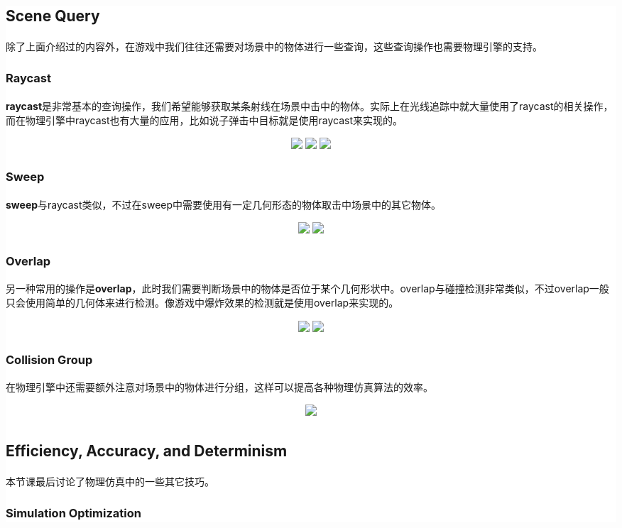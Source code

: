 ## Scene Query

除了上面介绍过的内容外，在游戏中我们往往还需要对场景中的物体进行一些查询，这些查询操作也需要物理引擎的支持。

### Raycast

**raycast**是非常基本的查询操作，我们希望能够获取某条射线在场景中击中的物体。实际上在光线追踪中就大量使用了raycast的相关操作，而在物理引擎中raycast也有大量的应用，比如说子弹击中目标就是使用raycast来实现的。

<div align=center>
<img src="https://search.pstatic.net/common?src=https://i.imgur.com/iMFQdMo.png" width="80%">
<img src="https://search.pstatic.net/common?src=https://i.imgur.com/pjDUDRG.png" width="80%">
<img src="https://search.pstatic.net/common?src=https://i.imgur.com/vv4M7iu.png" width="80%">
</div>

### Sweep

**sweep**与raycast类似，不过在sweep中需要使用有一定几何形态的物体取击中场景中的其它物体。

<div align=center>
<img src="https://search.pstatic.net/common?src=https://i.imgur.com/YuM4lA0.png" width="80%">
<img src="https://search.pstatic.net/common?src=https://i.imgur.com/VqGbEOV.png" width="80%">
</div>

### Overlap

另一种常用的操作是**overlap**，此时我们需要判断场景中的物体是否位于某个几何形状中。overlap与碰撞检测非常类似，不过overlap一般只会使用简单的几何体来进行检测。像游戏中爆炸效果的检测就是使用overlap来实现的。

<div align=center>
<img src="https://search.pstatic.net/common?src=https://i.imgur.com/B2mIhJY.png" width="80%">
<img src="https://search.pstatic.net/common?src=https://i.imgur.com/udCfXRz.png" width="80%">
</div>

### Collision Group

在物理引擎中还需要额外注意对场景中的物体进行分组，这样可以提高各种物理仿真算法的效率。

<div align=center>
<img src="https://search.pstatic.net/common?src=https://i.imgur.com/3uu4yB2.png" width="80%">
</div>

## Efficiency, Accuracy, and Determinism

本节课最后讨论了物理仿真中的一些其它技巧。

### Simulation Optimization

